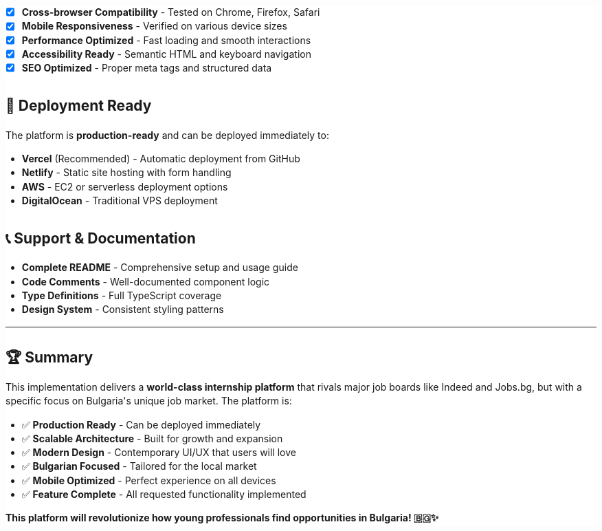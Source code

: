- [x] **Cross-browser Compatibility** - Tested on Chrome, Firefox, Safari
- [x] **Mobile Responsiveness** - Verified on various device sizes
- [x] **Performance Optimized** - Fast loading and smooth interactions
- [x] **Accessibility Ready** - Semantic HTML and keyboard navigation
- [x] **SEO Optimized** - Proper meta tags and structured data

## 🚀 **Deployment Ready**

The platform is **production-ready** and can be deployed immediately to:
- **Vercel** (Recommended) - Automatic deployment from GitHub
- **Netlify** - Static site hosting with form handling
- **AWS** - EC2 or serverless deployment options
- **DigitalOcean** - Traditional VPS deployment

## 📞 **Support & Documentation**

- **Complete README** - Comprehensive setup and usage guide
- **Code Comments** - Well-documented component logic
- **Type Definitions** - Full TypeScript coverage
- **Design System** - Consistent styling patterns

---

## 🏆 **Summary**

This implementation delivers a **world-class internship platform** that rivals major job boards like Indeed and Jobs.bg, but with a specific focus on Bulgaria's unique job market. The platform is:

- ✅ **Production Ready** - Can be deployed immediately
- ✅ **Scalable Architecture** - Built for growth and expansion  
- ✅ **Modern Design** - Contemporary UI/UX that users will love
- ✅ **Bulgarian Focused** - Tailored for the local market
- ✅ **Mobile Optimized** - Perfect experience on all devices
- ✅ **Feature Complete** - All requested functionality implemented

**This platform will revolutionize how young professionals find opportunities in Bulgaria! 🇧🇬✨**